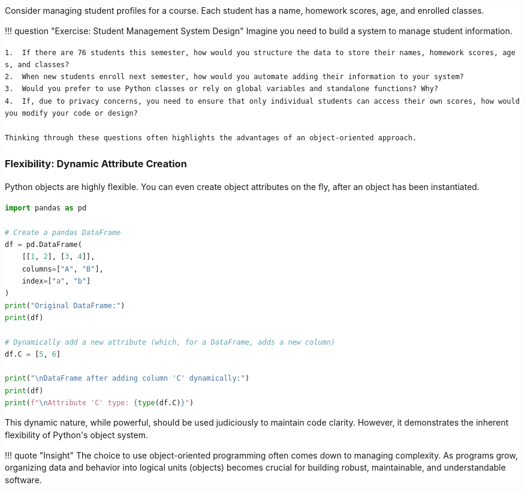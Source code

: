 Consider managing student profiles for a course. Each student has a name, homework scores, age, and enrolled classes.

!!! question "Exercise: Student Management System Design"
    Imagine you need to build a system to manage student information.
    
    1.  If there are 76 students this semester, how would you structure the data to store their names, homework scores, ages, and classes?
    2.  When new students enroll next semester, how would you automate adding their information to your system?
    3.  Would you prefer to use Python classes or rely on global variables and standalone functions? Why?
    4.  If, due to privacy concerns, you need to ensure that only individual students can access their own scores, how would you modify your code or design?

    Thinking through these questions often highlights the advantages of an object-oriented approach.

### Flexibility: Dynamic Attribute Creation

Python objects are highly flexible. You can even create object attributes on the fly, after an object has been instantiated.

```python
import pandas as pd

# Create a pandas DataFrame
df = pd.DataFrame(
    [[1, 2], [3, 4]],
    columns=["A", "B"],
    index=["a", "b"]
)
print("Original DataFrame:")
print(df)

# Dynamically add a new attribute (which, for a DataFrame, adds a new column)
df.C = [5, 6]

print("\nDataFrame after adding column 'C' dynamically:")
print(df)
print(f"\nAttribute 'C' type: {type(df.C)}")
```

This dynamic nature, while powerful, should be used judiciously to maintain code clarity. However, it demonstrates the inherent flexibility of Python's object system.

!!! quote "Insight"
    The choice to use object-oriented programming often comes down to managing complexity. As programs grow, organizing data and behavior into logical units (objects) becomes crucial for building robust, maintainable, and understandable software.

```

